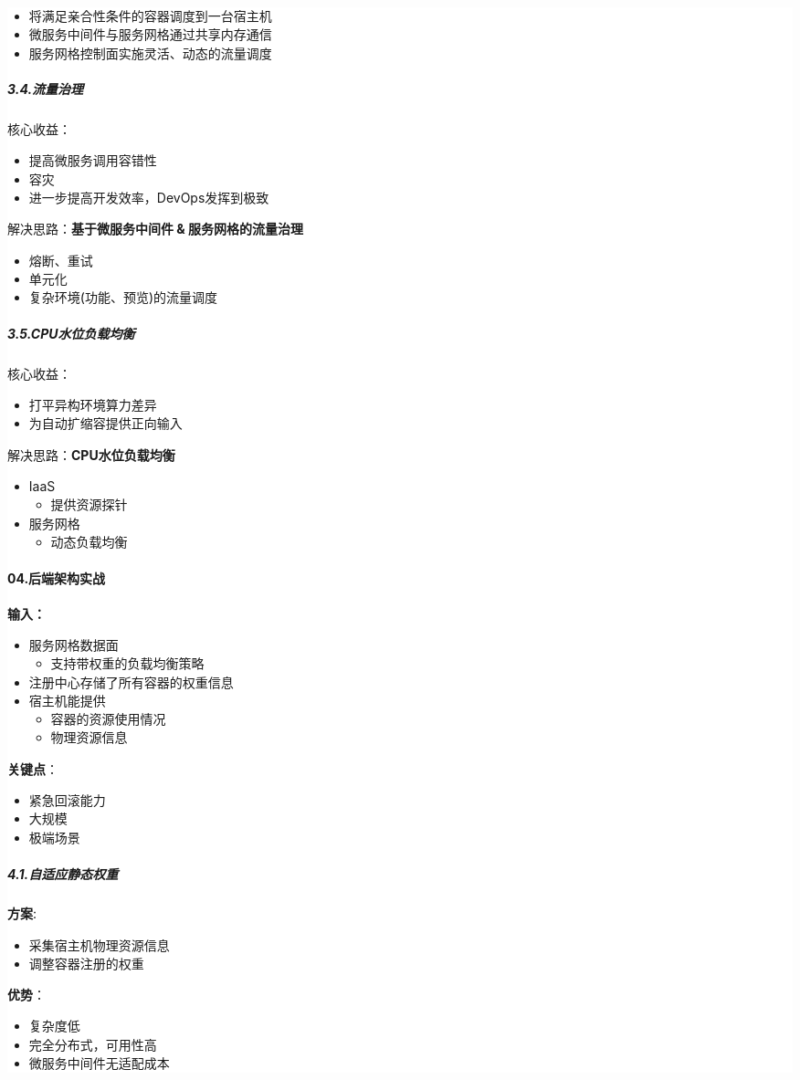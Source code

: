 - 将满足亲合性条件的容器调度到一台宿主机
- 微服务中间件与服务网格通过共享内存通信
- 服务网格控制面实施灵活、动态的流量调度

##### 3.4.流量治理

核心收益：

- 提高微服务调用容错性
- 容灾
- 进一步提高开发效率，DevOps发挥到极致

解决思路：**基于微服务中间件 & 服务网格的流量治理**

- 熔断、重试
- 单元化
- 复杂环境(功能、预览)的流量调度

##### 3.5.CPU水位负载均衡

核心收益：

- 打平异构环境算力差异
- 为自动扩缩容提供正向输入

解决思路：**CPU水位负载均衡**

- IaaS
  - 提供资源探针
- 服务网格
  - 动态负载均衡

#### 04.后端架构实战

**输入：**

- 服务网格数据面
  - 支持带权重的负载均衡策略
- 注册中心存储了所有容器的权重信息
- 宿主机能提供
  - 容器的资源使用情况
  - 物理资源信息

**关键点**：

- 紧急回滚能力
- 大规模
- 极端场景

##### 4.1.自适应静态权重

**方案**:

- 采集宿主机物理资源信息
- 调整容器注册的权重

**优势**：

- 复杂度低
- 完全分布式，可用性高
- 微服务中间件无适配成本
